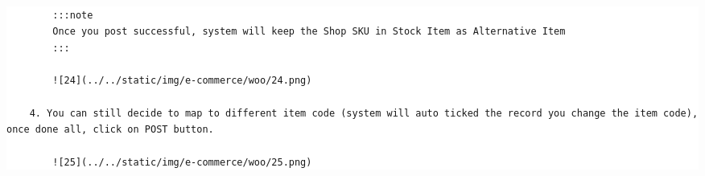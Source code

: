             :::note
            Once you post successful, system will keep the Shop SKU in Stock Item as Alternative Item
            :::

            ![24](../../static/img/e-commerce/woo/24.png)

        4. You can still decide to map to different item code (system will auto ticked the record you change the item code), once done all, click on POST button.

            ![25](../../static/img/e-commerce/woo/25.png)
